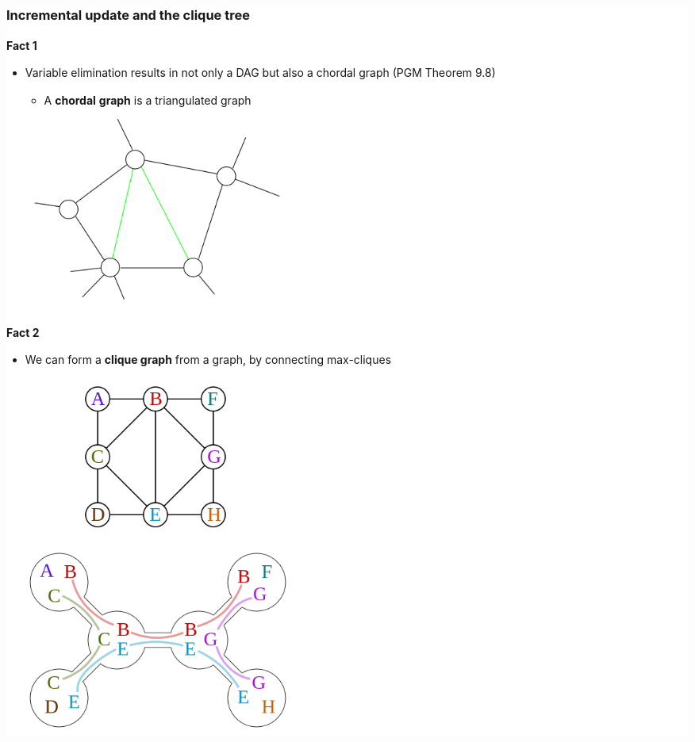 
### Incremental update and the clique tree

**Fact 1**

- Variable elimination results in not only a DAG but also a chordal graph (PGM Theorem 9.8)
    - A **chordal** **graph** is a triangulated graph

    <img src="/assets/images/matrix_graph/15.png" width="40%"/>


**Fact 2**

- We can form a **clique graph** from a graph, by connecting max-cliques
    
    <img src="/assets/images/matrix_graph/16.png" width="40%"/>
